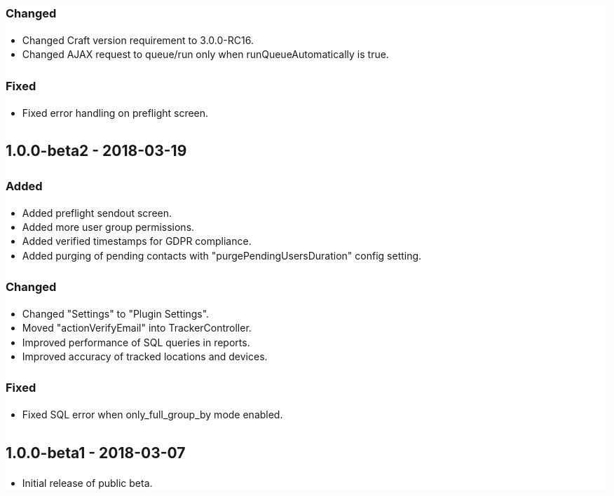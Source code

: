 ### Changed
- Changed Craft version requirement to 3.0.0-RC16.
- Changed AJAX request to queue/run only when runQueueAutomatically is true.

### Fixed
- Fixed error handling on preflight screen.

## 1.0.0-beta2 - 2018-03-19
### Added
- Added preflight sendout screen.
- Added more user group permissions.
- Added verified timestamps for GDPR compliance.
- Added purging of pending contacts with "purgePendingUsersDuration" config setting.

### Changed
- Changed "Settings" to "Plugin Settings".
- Moved "actionVerifyEmail" into TrackerController.
- Improved performance of SQL queries in reports.
- Improved accuracy of tracked locations and devices.

### Fixed
- Fixed SQL error when only_full_group_by mode enabled.

## 1.0.0-beta1 - 2018-03-07
- Initial release of public beta.
